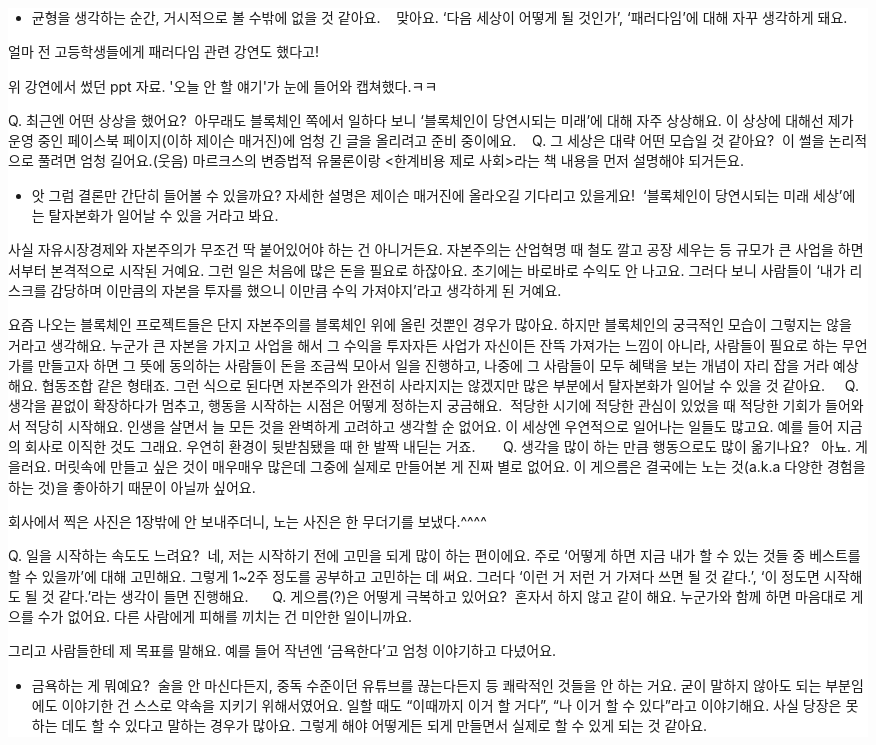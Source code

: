- 균형을 생각하는 순간, 거시적으로 볼 수밖에 없을 것 같아요.   
맞아요. ‘다음 세상이 어떻게 될 것인가’, ‘패러다임’에 대해 자꾸 생각하게 돼요.




얼마 전 고등학생들에게 패러다임 관련 강연도 했다고!



위 강연에서 썼던 ppt 자료. '오늘 안 할 얘기'가 눈에 들어와 캡쳐했다.ㅋㅋ


Q. 최근엔 어떤 상상을 했어요? 
아무래도 블록체인 쪽에서 일하다 보니 ‘블록체인이 당연시되는 미래’에 대해 자주 상상해요. 이 상상에 대해선 제가 운영 중인 페이스북 페이지(이하 제이슨 매거진)에 엄청 긴 글을 올리려고 준비 중이에요. 
 
Q. 그 세상은 대략 어떤 모습일 것 같아요? 
이 썰을 논리적으로 풀려면 엄청 길어요.(웃음) 마르크스의 변증법적 유물론이랑 <한계비용 제로 사회>라는 책 내용을 먼저 설명해야 되거든요. 
  
- 앗 그럼 결론만 간단히 들어볼 수 있을까요? 자세한 설명은 제이슨 매거진에 올라오길 기다리고 있을게요! 
‘블록체인이 당연시되는 미래 세상’에는 탈자본화가 일어날 수 있을 거라고 봐요. 

사실 자유시장경제와 자본주의가 무조건 딱 붙어있어야 하는 건 아니거든요. 자본주의는 산업혁명 때 철도 깔고 공장 세우는 등 규모가 큰 사업을 하면서부터 본격적으로 시작된 거예요. 그런 일은 처음에 많은 돈을 필요로 하잖아요. 초기에는 바로바로 수익도 안 나고요. 그러다 보니 사람들이 ‘내가 리스크를 감당하며 이만큼의 자본을 투자를 했으니 이만큼 수익 가져야지’라고 생각하게 된 거예요. 

요즘 나오는 블록체인 프로젝트들은 단지 자본주의를 블록체인 위에 올린 것뿐인 경우가 많아요. 하지만 블록체인의 궁극적인 모습이 그렇지는 않을 거라고 생각해요. 누군가 큰 자본을 가지고 사업을 해서 그 수익을 투자자든 사업가 자신이든 잔뜩 가져가는 느낌이 아니라, 사람들이 필요로 하는 무언가를 만들고자 하면 그 뜻에 동의하는 사람들이 돈을 조금씩 모아서 일을 진행하고, 나중에 그 사람들이 모두 혜택을 보는 개념이 자리 잡을 거라 예상해요. 협동조합 같은 형태죠. 그런 식으로 된다면 자본주의가 완전히 사라지지는 않겠지만 많은 부분에서 탈자본화가 일어날 수 있을 것 같아요.  
 
Q. 생각을 끝없이 확장하다가 멈추고, 행동을 시작하는 시점은 어떻게 정하는지 궁금해요. 
적당한 시기에 적당한 관심이 있었을 때 적당한 기회가 들어와서 적당히 시작해요. 인생을 살면서 늘 모든 것을 완벽하게 고려하고 생각할 순 없어요. 이 세상엔 우연적으로 일어나는 일들도 많고요. 예를 들어 지금의 회사로 이직한 것도 그래요. 우연히 환경이 뒷받침됐을 때 한 발짝 내딛는 거죠.  
   
Q. 생각을 많이 하는 만큼 행동으로도 많이 옮기나요?  
아뇨. 게을러요. 머릿속에 만들고 싶은 것이 매우매우 많은데 그중에 실제로 만들어본 게 진짜 별로 없어요. 이 게으름은 결국에는 노는 것(a.k.a 다양한 경험을 하는 것)을 좋아하기 때문이 아닐까 싶어요. 





회사에서 찍은 사진은 1장밖에 안 보내주더니, 노는 사진은 한 무더기를 보냈다.^^^^


Q. 일을 시작하는 속도도 느려요? 
네, 저는 시작하기 전에 고민을 되게 많이 하는 편이에요. 주로 ‘어떻게 하면 지금 내가 할 수 있는 것들 중 베스트를 할 수 있을까’에 대해 고민해요. 그렇게 1~2주 정도를 공부하고 고민하는 데 써요. 그러다 ‘이런 거 저런 거 가져다 쓰면 될 것 같다.’, ‘이 정도면 시작해도 될 것 같다.’라는 생각이 들면 진행해요. 
   
Q. 게으름(?)은 어떻게 극복하고 있어요? 
혼자서 하지 않고 같이 해요. 누군가와 함께 하면 마음대로 게으를 수가 없어요. 다른 사람에게 피해를 끼치는 건 미안한 일이니까요.

그리고 사람들한테 제 목표를 말해요. 예를 들어 작년엔 ‘금욕한다’고 엄청 이야기하고 다녔어요.  
 
- 금욕하는 게 뭐예요? 
술을 안 마신다든지, 중독 수준이던 유튜브를 끊는다든지 등 쾌락적인 것들을 안 하는 거요. 굳이 말하지 않아도 되는 부분임에도 이야기한 건 스스로 약속을 지키기 위해서였어요. 일할 때도 “이때까지 이거 할 거다”, “나 이거 할 수 있다”라고 이야기해요. 사실 당장은 못하는 데도 할 수 있다고 말하는 경우가 많아요. 그렇게 해야 어떻게든 되게 만들면서 실제로 할 수 있게 되는 것 같아요.



